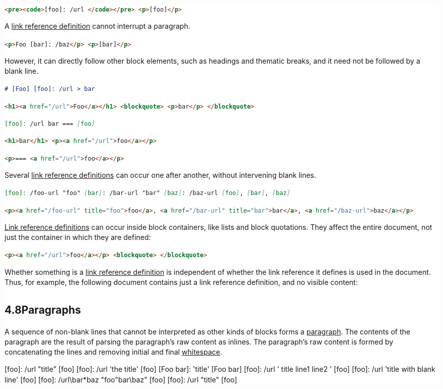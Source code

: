 ```html
<pre><code>[foo]: /url </code></pre> <p>[foo]</p>
```

A [link reference definition](https://github.github.com/gfm/#link-reference-definition) cannot interrupt a paragraph.

```html
<p>Foo [bar]: /baz</p> <p>[bar]</p>
```

However, it can directly follow other block elements, such as headings and thematic breaks, and it need not be followed by a blank line.

```markdown
# [Foo] [foo]: /url > bar
```

```html
<h1><a href="/url">Foo</a></h1> <blockquote> <p>bar</p> </blockquote>
```

```markdown
[foo]: /url bar === [foo]
```

```html
<h1>bar</h1> <p><a href="/url">foo</a></p>
```

```html
<p>=== <a href="/url">foo</a></p>
```

Several [link reference definitions](https://github.github.com/gfm/#link-reference-definitions) can occur one after another, without intervening blank lines.

```markdown
[foo]: /foo-url "foo" [bar]: /bar-url "bar" [baz]: /baz-url [foo], [bar], [baz]
```

```html
<p><a href="/foo-url" title="foo">foo</a>, <a href="/bar-url" title="bar">bar</a>, <a href="/baz-url">baz</a></p>
```

[Link reference definitions](https://github.github.com/gfm/#link-reference-definitions) can occur inside block containers, like lists and block quotations. They affect the entire document, not just the container in which they are defined:

```html
<p><a href="/url">foo</a></p> <blockquote> </blockquote>
```

Whether something is a [link reference definition](https://github.github.com/gfm/#link-reference-definition) is independent of whether the link reference it defines is used in the document. Thus, for example, the following document contains just a link reference definition, and no visible content:

## [](https://github.github.com/gfm/#TOC)4.8Paragraphs

A sequence of non-blank lines that cannot be interpreted as other kinds of blocks forms a [paragraph](https://github.github.com/gfm/#paragraph). The contents of the paragraph are the result of parsing the paragraph’s raw content as inlines. The paragraph’s raw content is formed by concatenating the lines and removing initial and final [whitespace](https://github.github.com/gfm/#whitespace).


[foo]: /url "title" [foo]
[foo]: /url 'the title' [foo]
[Foo bar]: <my url> 'title' [Foo bar]
[foo]: /url ' title line1 line2 ' [foo]
[foo]: /url 'title with blank line' [foo]
[foo]: /url\bar\*baz "foo\"bar\baz" [foo]
[foo]: /url "title" [foo]